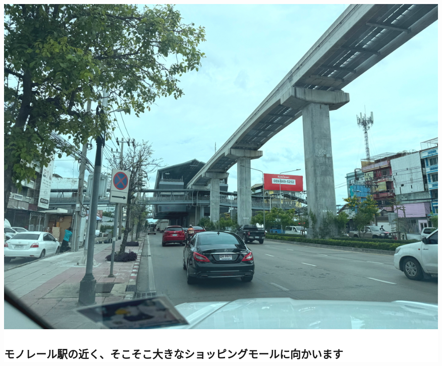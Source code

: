 <a href="20250829_002.JPG" target="_blank"><img src="20250829_002.JPG" alt="サンプル画像" class="responsive-media"></a>
    
<h2><span class="yellow">モノレール駅の近く、そこそこ大きなショッピングモールに向かいます</span></h2>